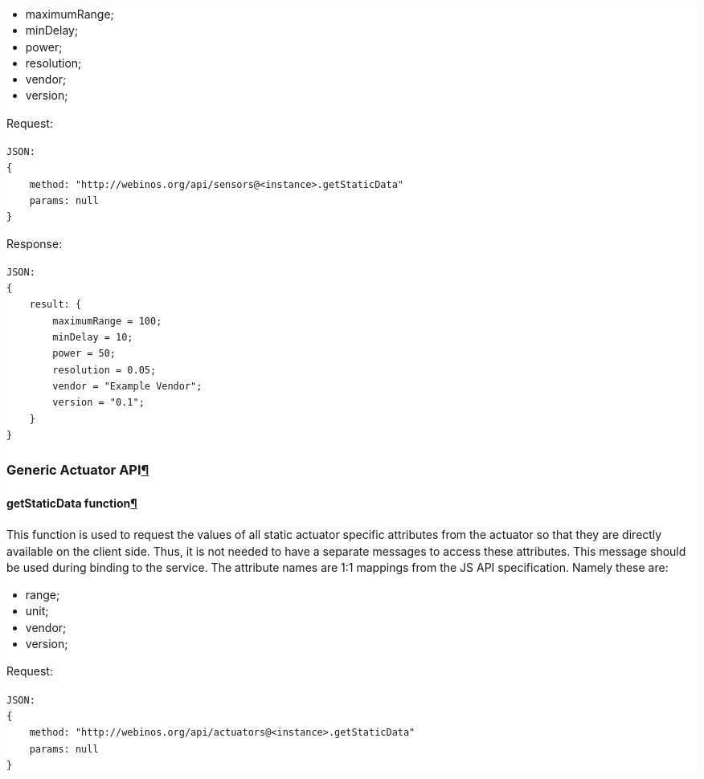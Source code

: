 -   maximumRange;
-   minDelay;
-   power;
-   resolution;
-   vendor;
-   version;

Request:

``` {.javascript}
JSON:
{
    method: "http://webinos.org/api/sensors@<instance>.getStaticData" 
    params: null
}
```

Response:

``` {.javascript}
JSON:
{
    result: {
        maximumRange = 100;
        minDelay = 10;
        power = 50;
        resolution = 0.05;
        vendor = "Example Vendor";  
        version = "0.1"; 
    }
}
```

### Generic Actuator API[¶](#Generic-Actuator-API)

#### getStaticData function[¶](#getStaticData-function)

This function is used to request the values of all static actuator
specific attributes from the actuator so that they are directly
available on the client side. Thus, it is not needed to have a separate
messages to access these attributes. This message should be used during
binding to the service. The attribute names are 1:1 mappings from the JS
API specification. Namely these are:

-   range;
-   unit;
-   vendor;
-   version;

Request:

``` {.javascript}
JSON:
{
    method: "http://webinos.org/api/actuators@<instance>.getStaticData" 
    params: null
}
```
